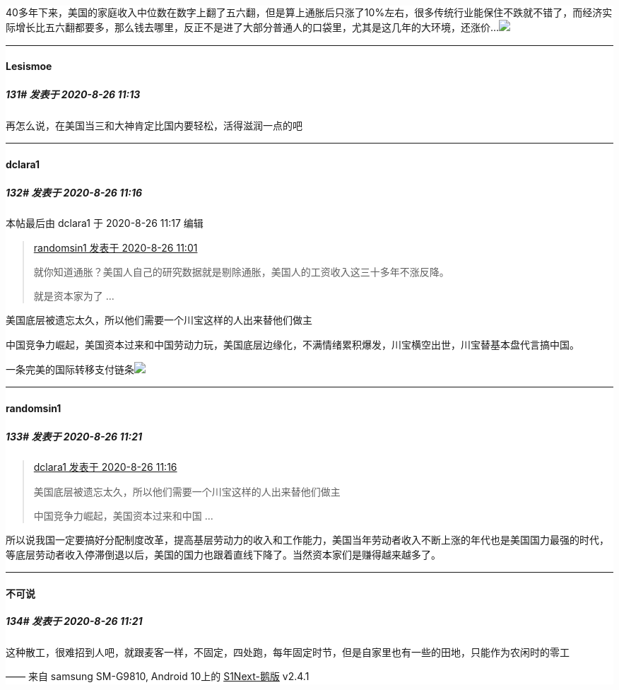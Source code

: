 40多年下来，美国的家庭收入中位数在数字上翻了五六翻，但是算上通胀后只涨了10%左右，很多传统行业能保住不跌就不错了，而经济实际增长比五六翻都要多，那么钱去哪里，反正不是进了大部分普通人的口袋里，尤其是这几年的大环境，还涨价…<img src="https://static.saraba1st.com/image/smiley/face2017/001.png" referrerpolicy="no-referrer">


-----

####  Lesismoe  
##### 131#       发表于 2020-8-26 11:13


再怎么说，在美国当三和大神肯定比国内要轻松，活得滋润一点的吧


-----

####  dclara1  
##### 132#       发表于 2020-8-26 11:16


 本帖最后由 dclara1 于 2020-8-26 11:17 编辑 
<blockquote><a href="httphttps://bbs.saraba1st.com/2b/forum.php?mod=redirect&amp;goto=findpost&amp;pid=48553370&amp;ptid=1956459" target="_blank">randomsin1 发表于 2020-8-26 11:01</a>

就你知道通胀？美国人自己的研究数据就是剔除通胀，美国人的工资收入这三十多年不涨反降。

就是资本家为了 ...</blockquote>
美国底层被遗忘太久，所以他们需要一个川宝这样的人出来替他们做主


中国竞争力崛起，美国资本过来和中国劳动力玩，美国底层边缘化，不满情绪累积爆发，川宝横空出世，川宝替基本盘代言搞中国。


一条完美的国际转移支付链条<img src="https://static.saraba1st.com/image/smiley/face2017/067.png" referrerpolicy="no-referrer">


-----

####  randomsin1  
##### 133#       发表于 2020-8-26 11:21


<blockquote><a href="httphttps://bbs.saraba1st.com/2b/forum.php?mod=redirect&amp;goto=findpost&amp;pid=48553532&amp;ptid=1956459" target="_blank">dclara1 发表于 2020-8-26 11:16</a>

美国底层被遗忘太久，所以他们需要一个川宝这样的人出来替他们做主


中国竞争力崛起，美国资本过来和中国 ...</blockquote>
所以说我国一定要搞好分配制度改革，提高基层劳动力的收入和工作能力，美国当年劳动者收入不断上涨的年代也是美国国力最强的时代，等底层劳动者收入停滞倒退以后，美国的国力也跟着直线下降了。当然资本家们是赚得越来越多了。


-----

####  不可说  
##### 134#       发表于 2020-8-26 11:21


这种散工，很难招到人吧，就跟麦客一样，不固定，四处跑，每年固定时节，但是自家里也有一些的田地，只能作为农闲时的零工

—— 来自 samsung SM-G9810, Android 10上的 [S1Next-鹅版](https://github.com/ykrank/S1-Next/releases) v2.4.1
